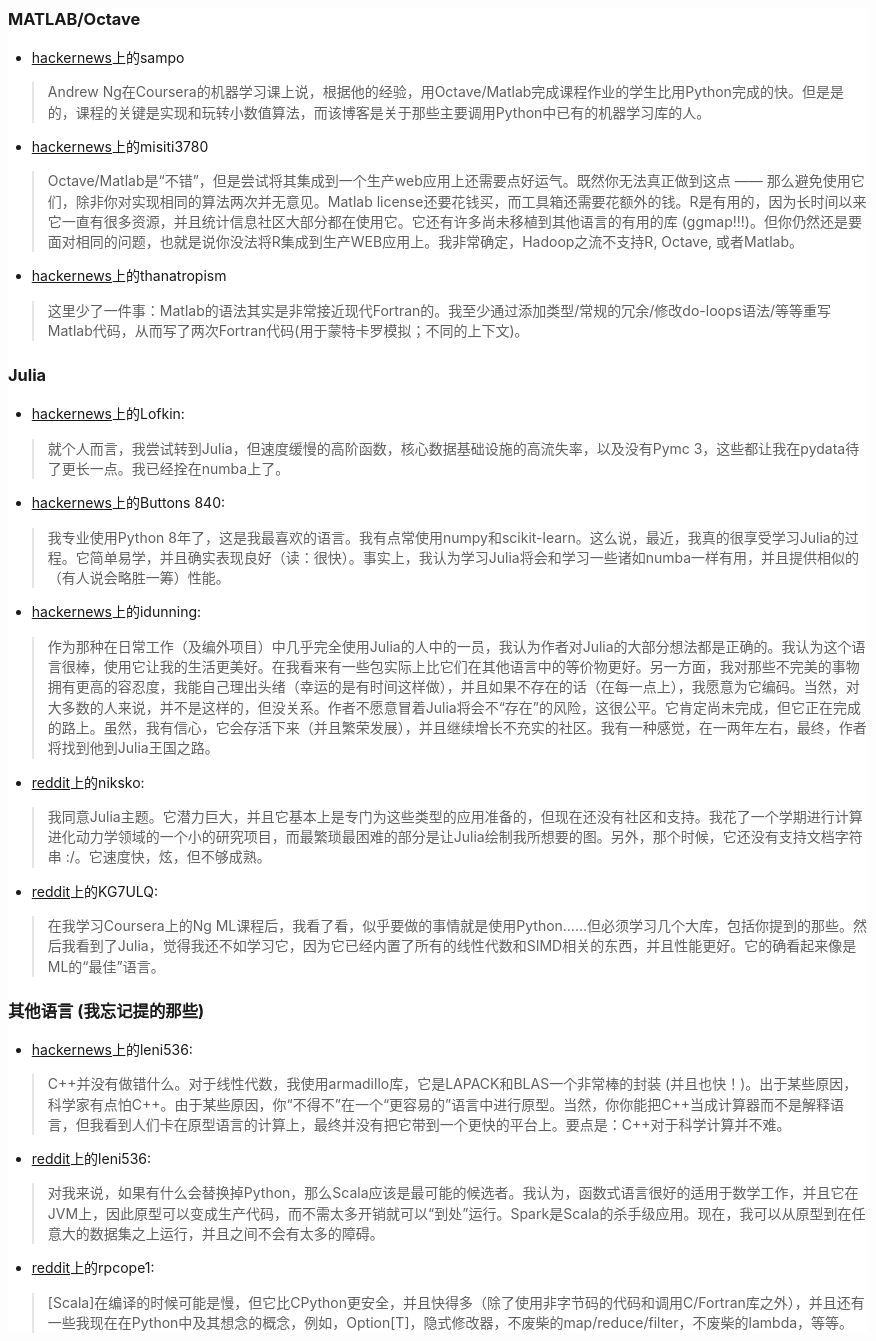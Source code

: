 ### MATLAB/Octave

  * [hackernews](https://news.ycombinator.com/item?id=10113413)上的sampo

> Andrew Ng在Coursera的机器学习课上说，根据他的经验，用Octave/Matlab完成课程作业的学生比用Python完成的快。但是是的，课程的关键是实现和玩转小数值算法，而该博客是关于那些主要调用Python中已有的机器学习库的人。

  * [hackernews](https://news.ycombinator.com/item?id=10113413)上的misiti3780

> Octave/Matlab是“不错”，但是尝试将其集成到一个生产web应用上还需要点好运气。既然你无法真正做到这点 —— 那么避免使用它们，除非你对实现相同的算法两次并无意见。Matlab license还要花钱买，而工具箱还需要花额外的钱。R是有用的，因为长时间以来它一直有很多资源，并且统计信息社区大部分都在使用它。它还有许多尚未移植到其他语言的有用的库 (ggmap!!!)。但你仍然还是要面对相同的问题，也就是说你没法将R集成到生产WEB应用上。我非常确定，Hadoop之流不支持R, Octave, 或者Matlab。

  * [hackernews](https://news.ycombinator.com/item?id=10113413)上的thanatropism

> 这里少了一件事：Matlab的语法其实是非常接近现代Fortran的。我至少通过添加类型/常规的冗余/修改do-loops语法/等等重写Matlab代码，从而写了两次Fortran代码(用于蒙特卡罗模拟；不同的上下文)。

### Julia

  * [hackernews](https://news.ycombinator.com/item?id=10113413)上的Lofkin:

> 就个人而言，我尝试转到Julia，但速度缓慢的高阶函数，核心数据基础设施的高流失率，以及没有Pymc 3，这些都让我在pydata待了更长一点。我已经拴在numba上了。

  * [hackernews](https://news.ycombinator.com/item?id=10113413)上的Buttons 840:

> 我专业使用Python 8年了，这是我最喜欢的语言。我有点常使用numpy和scikit-learn。这么说，最近，我真的很享受学习Julia的过程。它简单易学，并且确实表现良好（读：很快）。事实上，我认为学习Julia将会和学习一些诸如numba一样有用，并且提供相似的（有人说会略胜一筹）性能。

  * [hackernews](https://news.ycombinator.com/item?id=10113413)上的idunning:

> 作为那种在日常工作（及编外项目）中几乎完全使用Julia的人中的一员，我认为作者对Julia的大部分想法都是正确的。我认为这个语言很棒，使用它让我的生活更美好。在我看来有一些包实际上比它们在其他语言中的等价物更好。另一方面，我对那些不完美的事物拥有更高的容忍度，我能自己理出头绪（幸运的是有时间这样做），并且如果不存在的话（在每一点上），我愿意为它编码。当然，对大多数的人来说，并不是这样的，但没关系。作者不愿意冒着Julia将会不“存在”的风险，这很公平。它肯定尚未完成，但它正在完成的路上。虽然，我有信心，它会存活下来（并且繁荣发展），并且继续增长不充实的社区。我有一种感觉，在一两年左右，最终，作者将找到他到Julia王国之路。

  * [reddit](https://www.reddit.com/r/Python/comments/3i8crj/python_machine_learning_and_language_wars_a/)上的niksko:

> 我同意Julia主题。它潜力巨大，并且它基本上是专门为这些类型的应用准备的，但现在还没有社区和支持。我花了一个学期进行计算进化动力学领域的一个小的研究项目，而最繁琐最困难的部分是让Julia绘制我所想要的图。另外，那个时候，它还没有支持文档字符串 :/。它速度快，炫，但不够成熟。

  * [reddit](https://www.reddit.com/r/MachineLearning/comments/3ibx9j/python_machine_learning_and_language_wars_a/)上的KG7ULQ:

> 在我学习Coursera上的Ng ML课程后，我看了看，似乎要做的事情就是使用Python……但必须学习几个大库，包括你提到的那些。然后我看到了Julia，觉得我还不如学习它，因为它已经内置了所有的线性代数和SIMD相关的东西，并且性能更好。它的确看起来像是ML的“最佳”语言。

### 其他语言 (我忘记提的那些)

  * [hackernews](https://news.ycombinator.com/item?id=10113413)上的leni536:

> C++并没有做错什么。对于线性代数，我使用armadillo库，它是LAPACK和BLAS一个非常棒的封装 (并且也快！)。出于某些原因，科学家有点怕C++。由于某些原因，你“不得不”在一个“更容易的”语言中进行原型。当然，你你能把C++当成计算器而不是解释语言，但我看到人们卡在原型语言的计算上，最终并没有把它带到一个更快的平台上。要点是：C++对于科学计算并不难。

  * [reddit](https://www.reddit.com/r/Python/comments/3i8crj/python_machine_learning_and_language_wars_a/)上的leni536:

> 对我来说，如果有什么会替换掉Python，那么Scala应该是最可能的候选者。我认为，函数式语言很好的适用于数学工作，并且它在JVM上，因此原型可以变成生产代码，而不需太多开销就可以“到处”运行。Spark是Scala的杀手级应用。现在，我可以从原型到在任意大的数据集之上运行，并且之间不会有太多的障碍。

  * [reddit](https://www.reddit.com/r/Python/comments/3i8crj/python_machine_learning_and_language_wars_a/)上的rpcope1:

> [Scala]在编译的时候可能是慢，但它比CPython更安全，并且快得多（除了使用非字节码的代码和调用C/Fortran库之外），并且还有一些我现在在Python中及其想念的概念，例如，Option[T]，隐式修改器，不废柴的map/reduce/filter，不废柴的lambda，等等。
